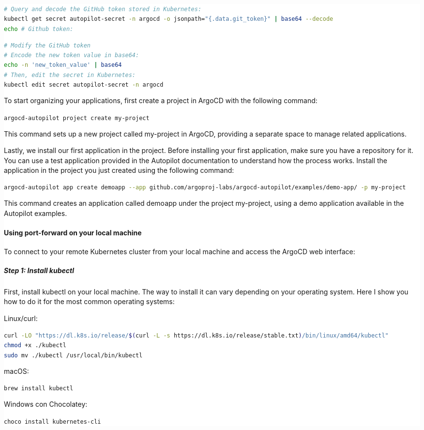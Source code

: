 ```bash
# Query and decode the GitHub token stored in Kubernetes:
kubectl get secret autopilot-secret -n argocd -o jsonpath="{.data.git_token}" | base64 --decode
echo # Github token:
```

```bash
# Modify the GitHub token
# Encode the new token value in base64:
echo -n 'new_token_value' | base64
# Then, edit the secret in Kubernetes:
kubectl edit secret autopilot-secret -n argocd
```

To start organizing your applications, first create a project in ArgoCD with the following command:

```bash
argocd-autopilot project create my-project
```
This command sets up a new project called my-project in ArgoCD, providing a separate space to manage related applications.

Lastly, we install our first application in the project. Before installing your first application, make sure you have a repository for it. You can use a test application provided in the Autopilot documentation to understand how the process works. Install the application in the project you just created using the following command:

```bash
argocd-autopilot app create demoapp --app github.com/argoproj-labs/argocd-autopilot/examples/demo-app/ -p my-project
```
This command creates an application called demoapp under the project my-project, using a demo application available in the Autopilot examples.

#### Using port-forward on your local machine

To connect to your remote Kubernetes cluster from your local machine and access the ArgoCD web interface:

##### Step 1: Install kubectl

First, install kubectl on your local machine. The way to install it can vary depending on your operating system. Here I show you how to do it for the most common operating systems:

Linux/curl:
```bash
curl -LO "https://dl.k8s.io/release/$(curl -L -s https://dl.k8s.io/release/stable.txt)/bin/linux/amd64/kubectl"
chmod +x ./kubectl
sudo mv ./kubectl /usr/local/bin/kubectl
```
macOS:
```bash
brew install kubectl
```

Windows con Chocolatey:
```bash
choco install kubernetes-cli
```

